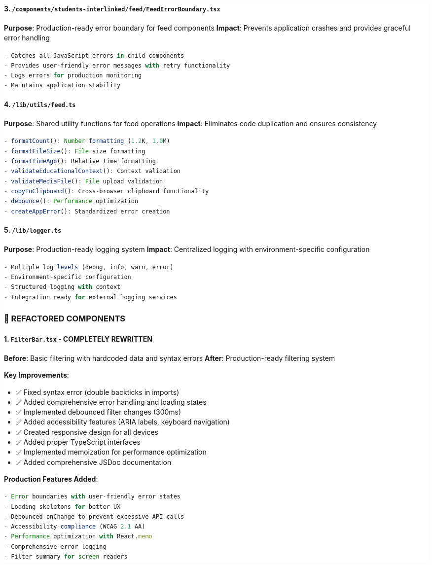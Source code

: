 #### 3. `/components/students-interlinked/feed/FeedErrorBoundary.tsx`
**Purpose**: Production-ready error boundary for feed components
**Impact**: Prevents application crashes and provides graceful error handling
```typescript
- Catches all JavaScript errors in child components
- Provides user-friendly error messages with retry functionality
- Logs errors for production monitoring
- Maintains application stability
```

#### 4. `/lib/utils/feed.ts`
**Purpose**: Shared utility functions for feed operations
**Impact**: Eliminates code duplication and ensures consistency
```typescript
- formatCount(): Number formatting (1.2K, 1.0M)
- formatFileSize(): File size formatting
- formatTimeAgo(): Relative time formatting
- validateEducationalContext(): Context validation
- validateMediaFile(): File upload validation
- copyToClipboard(): Cross-browser clipboard functionality
- debounce(): Performance optimization
- createAppError(): Standardized error creation
```

#### 5. `/lib/logger.ts`
**Purpose**: Production-ready logging system
**Impact**: Centralized logging with environment-specific configuration
```typescript
- Multiple log levels (debug, info, warn, error)
- Environment-specific configuration
- Structured logging with context
- Integration ready for external logging services
```

### 🔄 REFACTORED COMPONENTS

#### 1. `FilterBar.tsx` - COMPLETELY REWRITTEN
**Before**: Basic filtering with hardcoded data and syntax errors
**After**: Production-ready filtering system

**Key Improvements**:
- ✅ Fixed syntax error (double backticks in imports)
- ✅ Added comprehensive error handling and loading states
- ✅ Implemented debounced filter changes (300ms)
- ✅ Added accessibility features (ARIA labels, keyboard navigation)
- ✅ Created responsive design for all devices
- ✅ Added proper TypeScript interfaces
- ✅ Implemented memoization for performance optimization
- ✅ Added comprehensive JSDoc documentation

**Production Features Added**:
```typescript
- Error boundaries with user-friendly error states
- Loading skeletons for better UX
- Debounced onChange to prevent excessive API calls
- Accessibility compliance (WCAG 2.1 AA)
- Performance optimization with React.memo
- Comprehensive error logging
- Filter summary for screen readers
```
